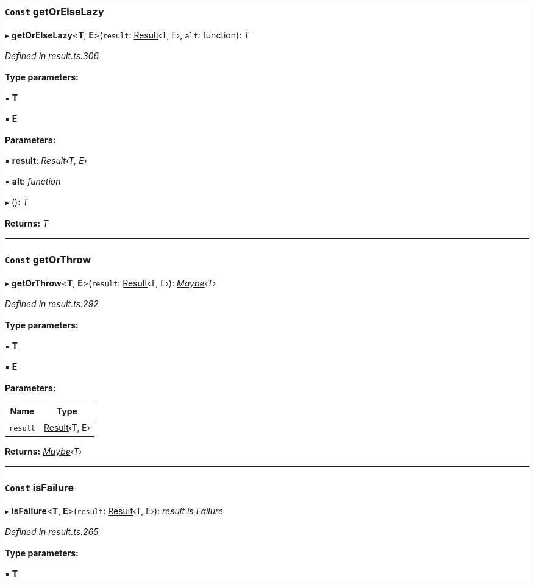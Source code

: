 ### `Const` getOrElseLazy

▸ **getOrElseLazy**<**T**, **E**>(`result`: [Result](_result_.md#result)‹T, E›, `alt`: function): *T*

*Defined in [result.ts:306](https://github.com/fponticelli/tempo/blob/d1a1f4f/std/src/result.ts#L306)*

**Type parameters:**

▪ **T**

▪ **E**

**Parameters:**

▪ **result**: *[Result](_result_.md#result)‹T, E›*

▪ **alt**: *function*

▸ (): *T*

**Returns:** *T*

___

### `Const` getOrThrow

▸ **getOrThrow**<**T**, **E**>(`result`: [Result](_result_.md#result)‹T, E›): *[Maybe](_maybe_.md#maybe)‹T›*

*Defined in [result.ts:292](https://github.com/fponticelli/tempo/blob/d1a1f4f/std/src/result.ts#L292)*

**Type parameters:**

▪ **T**

▪ **E**

**Parameters:**

Name | Type |
------ | ------ |
`result` | [Result](_result_.md#result)‹T, E› |

**Returns:** *[Maybe](_maybe_.md#maybe)‹T›*

___

### `Const` isFailure

▸ **isFailure**<**T**, **E**>(`result`: [Result](_result_.md#result)‹T, E›): *result is Failure<E>*

*Defined in [result.ts:265](https://github.com/fponticelli/tempo/blob/d1a1f4f/std/src/result.ts#L265)*

**Type parameters:**

▪ **T**
